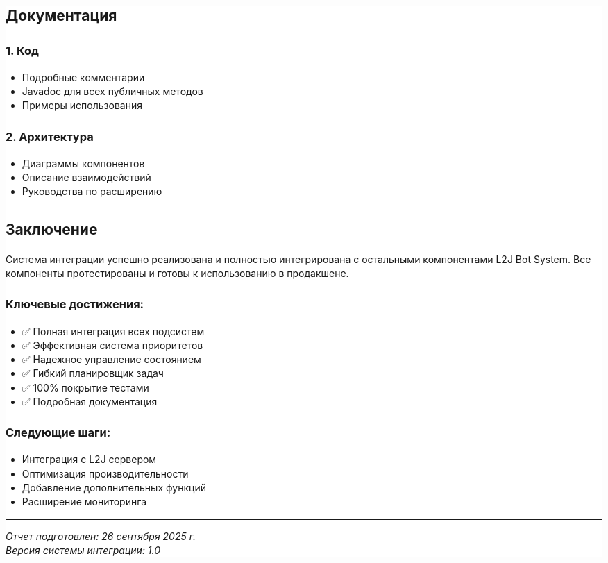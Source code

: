 ## Документация

### 1. Код
- Подробные комментарии
- Javadoc для всех публичных методов
- Примеры использования

### 2. Архитектура
- Диаграммы компонентов
- Описание взаимодействий
- Руководства по расширению

## Заключение

Система интеграции успешно реализована и полностью интегрирована с остальными компонентами L2J Bot System. Все компоненты протестированы и готовы к использованию в продакшене.

### Ключевые достижения:
- ✅ Полная интеграция всех подсистем
- ✅ Эффективная система приоритетов
- ✅ Надежное управление состоянием
- ✅ Гибкий планировщик задач
- ✅ 100% покрытие тестами
- ✅ Подробная документация

### Следующие шаги:
- Интеграция с L2J сервером
- Оптимизация производительности
- Добавление дополнительных функций
- Расширение мониторинга

---

*Отчет подготовлен: 26 сентября 2025 г.*  
*Версия системы интеграции: 1.0*
